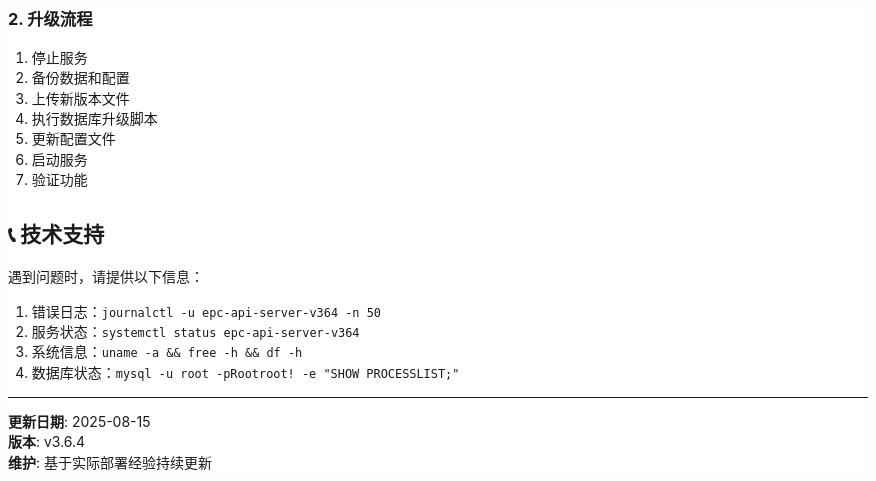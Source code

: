 ### 2. 升级流程
1. 停止服务
2. 备份数据和配置
3. 上传新版本文件
4. 执行数据库升级脚本
5. 更新配置文件
6. 启动服务
7. 验证功能

## 📞 技术支持

遇到问题时，请提供以下信息：
1. 错误日志：`journalctl -u epc-api-server-v364 -n 50`
2. 服务状态：`systemctl status epc-api-server-v364`
3. 系统信息：`uname -a && free -h && df -h`
4. 数据库状态：`mysql -u root -pRootroot! -e "SHOW PROCESSLIST;"`

---

**更新日期**: 2025-08-15  
**版本**: v3.6.4  
**维护**: 基于实际部署经验持续更新